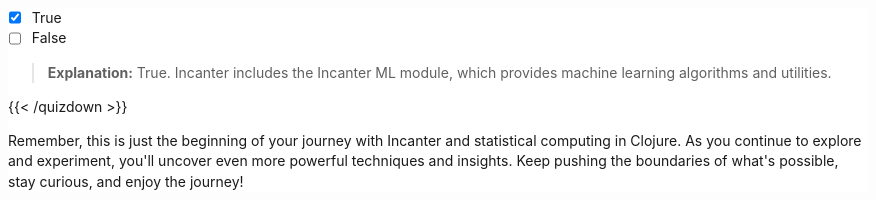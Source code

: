 - [x] True
- [ ] False

> **Explanation:** True. Incanter includes the Incanter ML module, which provides machine learning algorithms and utilities.

{{< /quizdown >}}

Remember, this is just the beginning of your journey with Incanter and statistical computing in Clojure. As you continue to explore and experiment, you'll uncover even more powerful techniques and insights. Keep pushing the boundaries of what's possible, stay curious, and enjoy the journey!

